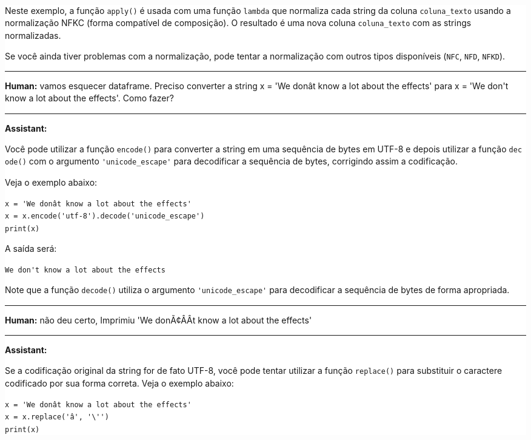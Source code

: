 Neste exemplo, a função `apply()` é usada com uma função `lambda` que normaliza cada string da coluna `coluna_texto` usando a normalização NFKC (forma compatível de composição). O resultado é uma nova coluna `coluna_texto` com as strings normalizadas.

Se você ainda tiver problemas com a normalização, pode tentar a normalização com outros tipos disponíveis (`NFC`, `NFD`, `NFKD`).


***

**Human:**
vamos esquecer dataframe. Preciso converter a string x = 'We donât know a lot about the effects' para x = 'We don't know a lot about the effects'. Como fazer?

***

**Assistant:**

Você pode utilizar a função `encode()` para converter a string em uma sequência de bytes em UTF-8 e depois utilizar a função `decode()` com o argumento `'unicode_escape'` para decodificar a sequência de bytes, corrigindo assim a codificação.

Veja o exemplo abaixo:

```
x = 'We donât know a lot about the effects'
x = x.encode('utf-8').decode('unicode_escape')
print(x)

```

A saída será:

```
We don't know a lot about the effects

```

Note que a função `decode()` utiliza o argumento `'unicode_escape'` para decodificar a sequência de bytes de forma apropriada.


***

**Human:**
não deu certo, Imprimiu 'We donÃ¢ÂÂt know a lot about the effects'

***

**Assistant:**

Se a codificação original da string for de fato UTF-8, você pode tentar utilizar a função `replace()` para substituir o caractere codificado por sua forma correta. Veja o exemplo abaixo:

```
x = 'We donât know a lot about the effects'
x = x.replace('â', '\'')
print(x)

```
